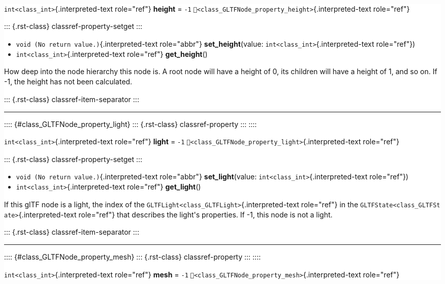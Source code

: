 `int<class_int>`{.interpreted-text role="ref"} **height** = `-1`
`🔗<class_GLTFNode_property_height>`{.interpreted-text role="ref"}

::: {.rst-class}
classref-property-setget
:::

- `void (No return value.)`{.interpreted-text role="abbr"}
  **set_height**(value: `int<class_int>`{.interpreted-text role="ref"})
- `int<class_int>`{.interpreted-text role="ref"} **get_height**()

How deep into the node hierarchy this node is. A root node will have a
height of 0, its children will have a height of 1, and so on. If -1, the
height has not been calculated.

::: {.rst-class}
classref-item-separator
:::

------------------------------------------------------------------------

:::: {#class_GLTFNode_property_light}
::: {.rst-class}
classref-property
:::
::::

`int<class_int>`{.interpreted-text role="ref"} **light** = `-1`
`🔗<class_GLTFNode_property_light>`{.interpreted-text role="ref"}

::: {.rst-class}
classref-property-setget
:::

- `void (No return value.)`{.interpreted-text role="abbr"}
  **set_light**(value: `int<class_int>`{.interpreted-text role="ref"})
- `int<class_int>`{.interpreted-text role="ref"} **get_light**()

If this glTF node is a light, the index of the
`GLTFLight<class_GLTFLight>`{.interpreted-text role="ref"} in the
`GLTFState<class_GLTFState>`{.interpreted-text role="ref"} that
describes the light\'s properties. If -1, this node is not a light.

::: {.rst-class}
classref-item-separator
:::

------------------------------------------------------------------------

:::: {#class_GLTFNode_property_mesh}
::: {.rst-class}
classref-property
:::
::::

`int<class_int>`{.interpreted-text role="ref"} **mesh** = `-1`
`🔗<class_GLTFNode_property_mesh>`{.interpreted-text role="ref"}
